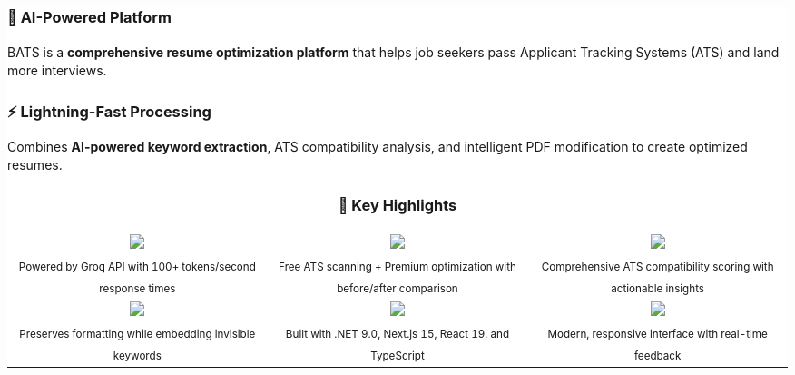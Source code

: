 ### 🚀 **AI-Powered Platform**
BATS is a **comprehensive resume optimization platform** that helps job seekers pass Applicant Tracking Systems (ATS) and land more interviews.

</td>
<td width="50%" align="center">

### ⚡ **Lightning-Fast Processing**
Combines **AI-powered keyword extraction**, ATS compatibility analysis, and intelligent PDF modification to create optimized resumes.

</td>
</tr>
</table>
</div>


<div align="center">

### 🌟 **Key Highlights**

<table>
<tr>
<td align="center" width="33%">
<img src="https://img.shields.io/badge/⚡%20Lightning%20Fast%20AI-FF6B35?style=for-the-badge&logoColor=white" />
<br><sub>Powered by Groq API with 100+ tokens/second response times</sub>
</td>
<td align="center" width="33%">
<img src="https://img.shields.io/badge/🎯%20Dual%20Workflow-00D9FF?style=for-the-badge&logoColor=white" />
<br><sub>Free ATS scanning + Premium optimization with before/after comparison</sub>
</td>
<td align="center" width="33%">
<img src="https://img.shields.io/badge/📊%20Smart%20Analysis-512BD4?style=for-the-badge&logoColor=white" />
<br><sub>Comprehensive ATS compatibility scoring with actionable insights</sub>
</td>
</tr>
<tr>
<td align="center" width="33%">
<img src="https://img.shields.io/badge/🔄%20Intelligent%20Processing-00C851?style=for-the-badge&logoColor=white" />
<br><sub>Preserves formatting while embedding invisible keywords</sub>
</td>
<td align="center" width="33%">
<img src="https://img.shields.io/badge/🚀%20Modern%20Stack-9C27B0?style=for-the-badge&logoColor=white" />
<br><sub>Built with .NET 9.0, Next.js 15, React 19, and TypeScript</sub>
</td>
<td align="center" width="33%">
<img src="https://img.shields.io/badge/🎨%20Beautiful%20UI-FF5722?style=for-the-badge&logoColor=white" />
<br><sub>Modern, responsive interface with real-time feedback</sub>
</td>
</tr>
</table>
